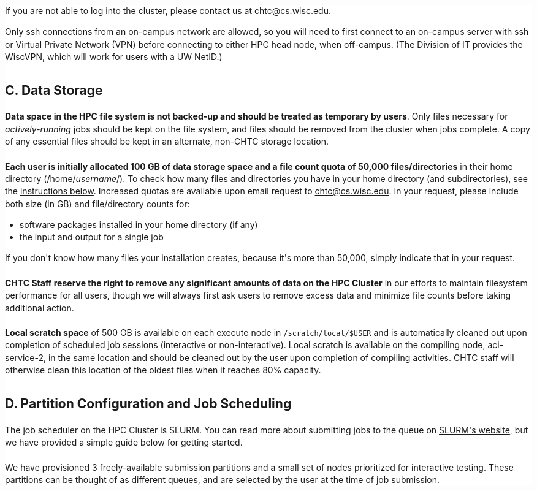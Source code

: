 If you are not able to log into the cluster, please contact us at
chtc@cs.wisc.edu.

Only ssh connections from an on-campus network are allowed, so you will
need to first connect to an on-campus server with ssh or Virtual Private
Network (VPN) before connecting to either HPC head node, when
off-campus. (The Division of IT provides the
[WiscVPN](https://it.wisc.edu/services/wiscvpn/), which will work for
users with a UW NetID.)

<a name="files"/>

C. Data Storage
---------------

**Data space in the HPC file system is not backed-up and should be
treated as temporary by users**. Only files necessary for
*actively-running* jobs should be kept on the file system, and files
should be removed from the cluster when jobs complete. A copy of any
essential files should be kept in an alternate, non-CHTC storage
location.\
\
**Each user is initially allocated 100 GB of data storage space and a
file count quota of 50,000 files/directories** in their home directory
(/home/*username*/). To check how many files and directories you have in
your home directory (and subdirectories), see the [instructions
below](#homedir). Increased quotas are available upon email request to
chtc@cs.wisc.edu. In your request, please include both size (in GB) and
file/directory counts for:

-   software packages installed in your home directory (if any)
-   the input and output for a single job

If you don\'t know how many files your installation creates, because
it\'s more than 50,000, simply indicate that in your request.\
\
**CHTC Staff reserve the right to remove any significant amounts of data
on the HPC Cluster** in our efforts to maintain filesystem performance
for all users, though we will always first ask users to remove excess
data and minimize file counts before taking additional action.\
\
**Local scratch space** of 500 GB is available on each execute node in
`/scratch/local/$USER` and is automatically cleaned out upon completion
of scheduled job sessions (interactive or non-interactive). Local
scratch is available on the compiling node, aci-service-2, in the same
location and should be cleaned out by the user upon completion of
compiling activities. CHTC staff will otherwise clean this location of
the oldest files when it reaches 80% capacity.

<a name="job-scheduling"/>

D. Partition Configuration and Job Scheduling
---------------------------------------------

The job scheduler on the HPC Cluster is SLURM. You can read more about
submitting jobs to the queue on [SLURM\'s
website](https://slurm.schedmd.com/overview.html), but
we have provided a simple guide below for getting started.\
\
We have provisioned 3 freely-available submission partitions and a small
set of nodes prioritized for interactive testing. These partitions can
be thought of as different queues, and are selected by the user at the
time of job submission.
